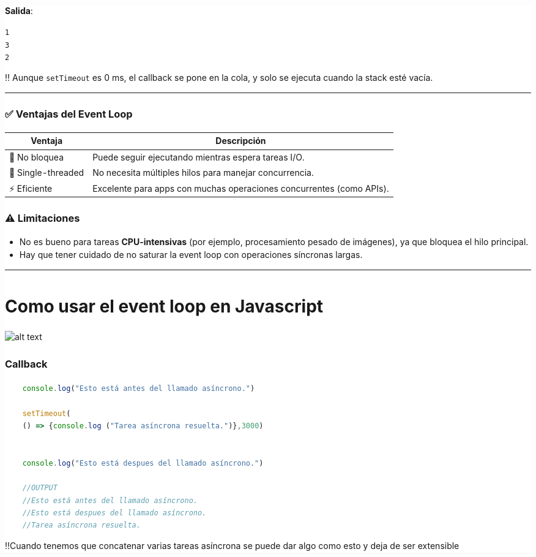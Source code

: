 **Salida**:

```
1
3
2
```

‼️ Aunque `setTimeout` es 0 ms, el callback se pone en la cola, y solo se ejecuta cuando la stack esté vacía.

---

### ✅ Ventajas del Event Loop

| Ventaja            | Descripción                                                          |
| ------------------ | -------------------------------------------------------------------- |
| 🔄 No bloquea      | Puede seguir ejecutando mientras espera tareas I/O.                  |
| 🧵 Single-threaded | No necesita múltiples hilos para manejar concurrencia.               |
| ⚡ Eficiente        | Excelente para apps con muchas operaciones concurrentes (como APIs). |


### ⚠️ Limitaciones
* No es bueno para tareas **CPU-intensivas** (por ejemplo, procesamiento pesado de imágenes), ya que bloquea el hilo principal.
* Hay que tener cuidado de no saturar la event loop con operaciones síncronas largas.

---
# Como usar el event loop en Javascript
![alt text](img/image-5.png)


### Callback
```js
    console.log("Esto está antes del llamado asíncrono.")

    setTimeout(
    () => {console.log ("Tarea asíncrona resuelta.")},3000)


    console.log("Esto está despues del llamado asíncrono.")

    //OUTPUT
    //Esto está antes del llamado asíncrono.
    //Esto está despues del llamado asíncrono.
    //Tarea asíncrona resuelta.

```

‼️Cuando tenemos que concatenar varias tareas asíncrona se puede dar algo como esto y deja de ser extensible
